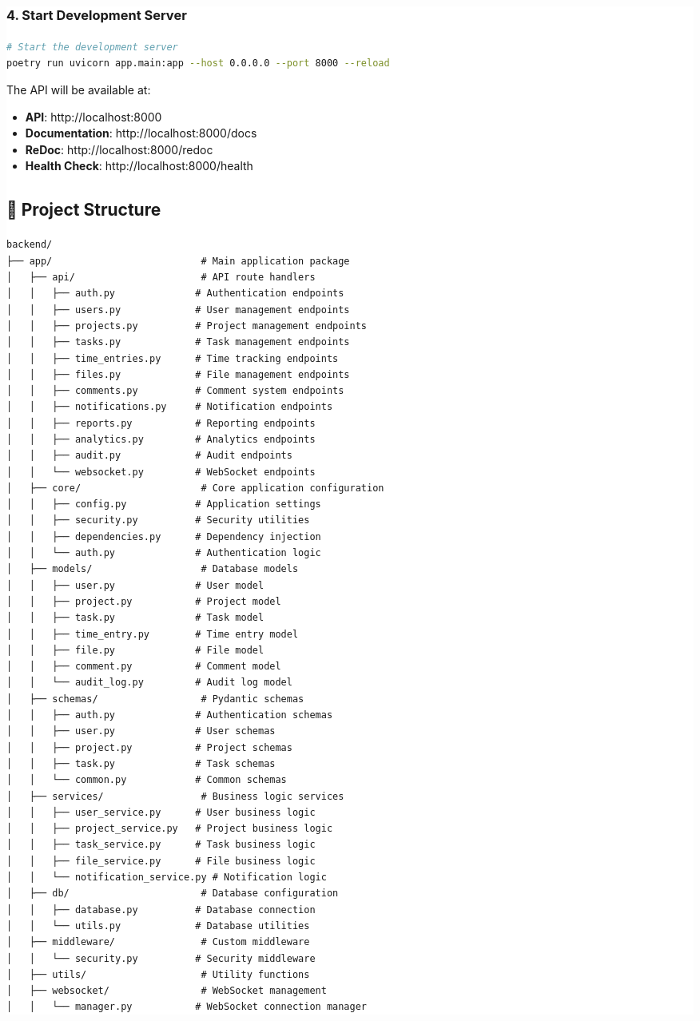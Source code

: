 ### 4. Start Development Server

```bash
# Start the development server
poetry run uvicorn app.main:app --host 0.0.0.0 --port 8000 --reload
```

The API will be available at:
- **API**: http://localhost:8000
- **Documentation**: http://localhost:8000/docs
- **ReDoc**: http://localhost:8000/redoc
- **Health Check**: http://localhost:8000/health

## 📁 Project Structure

```
backend/
├── app/                          # Main application package
│   ├── api/                      # API route handlers
│   │   ├── auth.py              # Authentication endpoints
│   │   ├── users.py             # User management endpoints
│   │   ├── projects.py          # Project management endpoints
│   │   ├── tasks.py             # Task management endpoints
│   │   ├── time_entries.py      # Time tracking endpoints
│   │   ├── files.py             # File management endpoints
│   │   ├── comments.py          # Comment system endpoints
│   │   ├── notifications.py     # Notification endpoints
│   │   ├── reports.py           # Reporting endpoints
│   │   ├── analytics.py         # Analytics endpoints
│   │   ├── audit.py             # Audit endpoints
│   │   └── websocket.py         # WebSocket endpoints
│   ├── core/                     # Core application configuration
│   │   ├── config.py            # Application settings
│   │   ├── security.py          # Security utilities
│   │   ├── dependencies.py      # Dependency injection
│   │   └── auth.py              # Authentication logic
│   ├── models/                   # Database models
│   │   ├── user.py              # User model
│   │   ├── project.py           # Project model
│   │   ├── task.py              # Task model
│   │   ├── time_entry.py        # Time entry model
│   │   ├── file.py              # File model
│   │   ├── comment.py           # Comment model
│   │   └── audit_log.py         # Audit log model
│   ├── schemas/                  # Pydantic schemas
│   │   ├── auth.py              # Authentication schemas
│   │   ├── user.py              # User schemas
│   │   ├── project.py           # Project schemas
│   │   ├── task.py              # Task schemas
│   │   └── common.py            # Common schemas
│   ├── services/                 # Business logic services
│   │   ├── user_service.py      # User business logic
│   │   ├── project_service.py   # Project business logic
│   │   ├── task_service.py      # Task business logic
│   │   ├── file_service.py      # File business logic
│   │   └── notification_service.py # Notification logic
│   ├── db/                       # Database configuration
│   │   ├── database.py          # Database connection
│   │   └── utils.py             # Database utilities
│   ├── middleware/               # Custom middleware
│   │   └── security.py          # Security middleware
│   ├── utils/                    # Utility functions
│   ├── websocket/                # WebSocket management
│   │   └── manager.py           # WebSocket connection manager
```